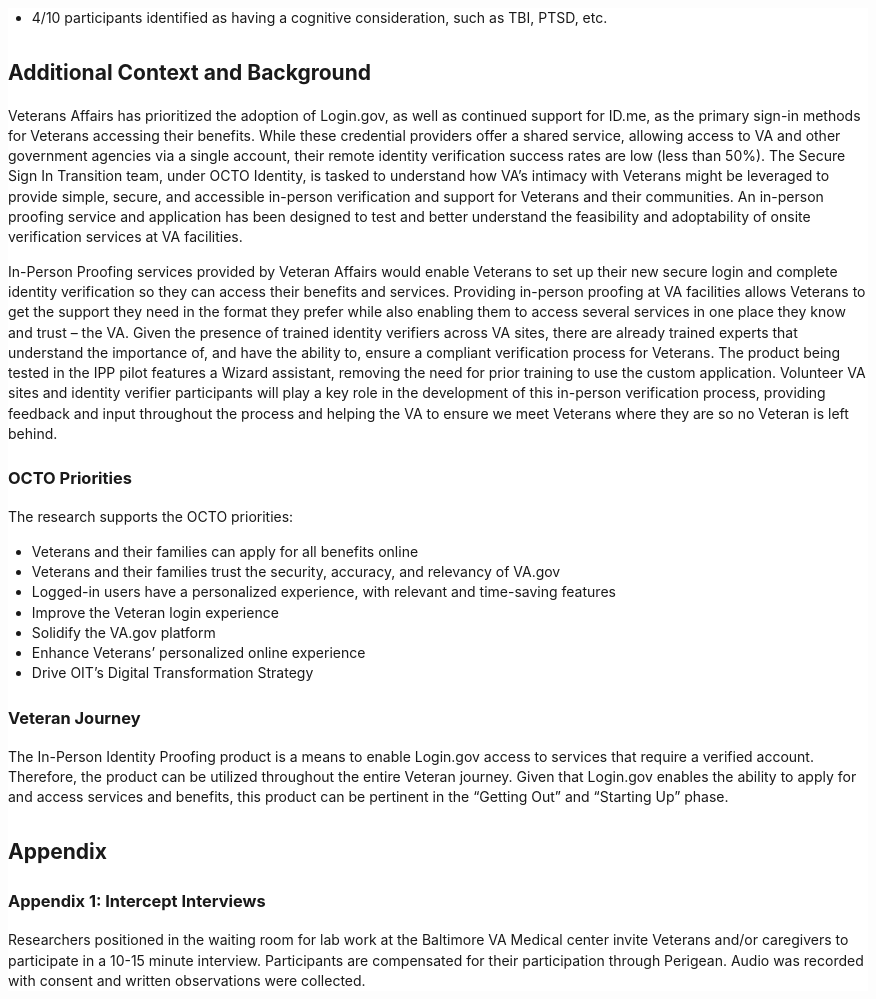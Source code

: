 * 4/10 participants identified as having a cognitive consideration, such as TBI, PTSD, etc.

## Additional Context and Background

Veterans Affairs has prioritized the adoption of Login.gov, as well as continued support for ID.me, as the primary sign-in methods for Veterans accessing their benefits. While these credential providers offer a shared service, allowing access to VA and other government agencies via a single account, their remote identity verification success rates are low (less than 50%). The Secure Sign In Transition team, under OCTO Identity, is tasked to understand how VA’s intimacy with Veterans might be leveraged to provide simple, secure, and accessible in-person verification and support for Veterans and their communities. An in-person proofing service and application has been designed to test and better understand the feasibility and adoptability of onsite verification services at VA facilities.

In-Person Proofing services provided by Veteran Affairs would enable Veterans to set up their new secure login and complete identity verification so they can access their benefits and services. Providing in-person proofing at VA facilities allows Veterans to get the support they need in the format they prefer while also enabling them to access several services in one place they know and trust – the VA. Given the presence of trained identity verifiers across VA sites, there are already trained experts that understand the importance of, and have the ability to, ensure a compliant verification process for Veterans. The product being tested in the IPP pilot features a Wizard assistant, removing the need for prior training to use the custom application. Volunteer VA sites and identity verifier participants will play a key role in the development of this in-person verification process, providing feedback and input throughout the process and helping the VA to ensure we meet Veterans where they are so no Veteran is left behind.

### OCTO Priorities

The research supports the OCTO priorities:

* Veterans and their families can apply for all benefits online
* Veterans and their families trust the security, accuracy, and relevancy of VA.gov
* Logged-in users have a personalized experience, with relevant and time-saving features
* Improve the Veteran login experience
* Solidify the VA.gov platform
* Enhance Veterans’ personalized online experience
* Drive OIT’s Digital Transformation Strategy

### Veteran Journey

The In-Person Identity Proofing product is a means to enable Login.gov access to services that require a verified account. Therefore, the product can be utilized throughout the entire Veteran journey. Given that Login.gov enables the ability to apply for and access services and benefits, this product can be pertinent in the “Getting Out” and “Starting Up” phase. 

## Appendix

### Appendix 1: Intercept Interviews

Researchers positioned in the waiting room for lab work at the Baltimore VA Medical center invite Veterans and/or caregivers to participate in a 10-15 minute interview. Participants are compensated for their participation through Perigean. Audio was recorded with consent and written observations were collected.
